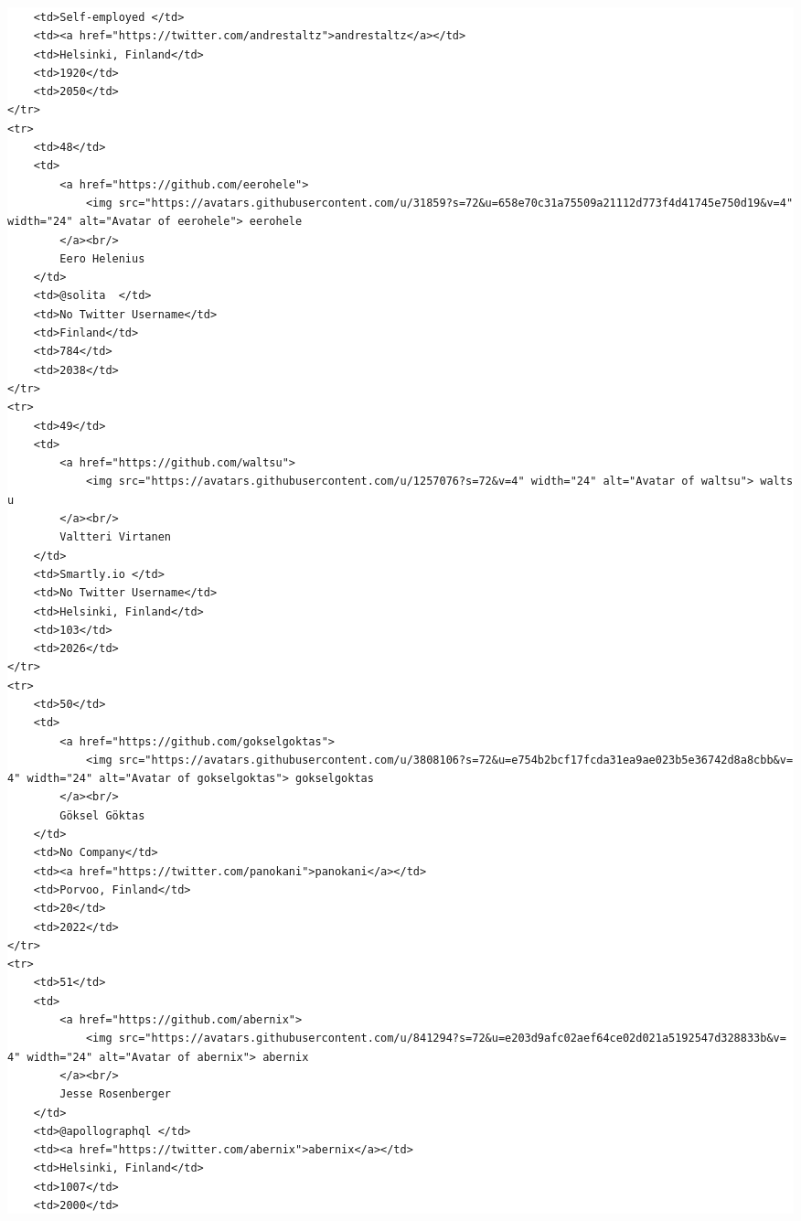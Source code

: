 		<td>Self-employed </td>
		<td><a href="https://twitter.com/andrestaltz">andrestaltz</a></td>
		<td>Helsinki, Finland</td>
		<td>1920</td>
		<td>2050</td>
	</tr>
	<tr>
		<td>48</td>
		<td>
			<a href="https://github.com/eerohele">
				<img src="https://avatars.githubusercontent.com/u/31859?s=72&u=658e70c31a75509a21112d773f4d41745e750d19&v=4" width="24" alt="Avatar of eerohele"> eerohele
			</a><br/>
			Eero Helenius
		</td>
		<td>@solita  </td>
		<td>No Twitter Username</td>
		<td>Finland</td>
		<td>784</td>
		<td>2038</td>
	</tr>
	<tr>
		<td>49</td>
		<td>
			<a href="https://github.com/waltsu">
				<img src="https://avatars.githubusercontent.com/u/1257076?s=72&v=4" width="24" alt="Avatar of waltsu"> waltsu
			</a><br/>
			Valtteri Virtanen
		</td>
		<td>Smartly.io </td>
		<td>No Twitter Username</td>
		<td>Helsinki, Finland</td>
		<td>103</td>
		<td>2026</td>
	</tr>
	<tr>
		<td>50</td>
		<td>
			<a href="https://github.com/gokselgoktas">
				<img src="https://avatars.githubusercontent.com/u/3808106?s=72&u=e754b2bcf17fcda31ea9ae023b5e36742d8a8cbb&v=4" width="24" alt="Avatar of gokselgoktas"> gokselgoktas
			</a><br/>
			Göksel Göktas
		</td>
		<td>No Company</td>
		<td><a href="https://twitter.com/panokani">panokani</a></td>
		<td>Porvoo, Finland</td>
		<td>20</td>
		<td>2022</td>
	</tr>
	<tr>
		<td>51</td>
		<td>
			<a href="https://github.com/abernix">
				<img src="https://avatars.githubusercontent.com/u/841294?s=72&u=e203d9afc02aef64ce02d021a5192547d328833b&v=4" width="24" alt="Avatar of abernix"> abernix
			</a><br/>
			Jesse Rosenberger
		</td>
		<td>@apollographql </td>
		<td><a href="https://twitter.com/abernix">abernix</a></td>
		<td>Helsinki, Finland</td>
		<td>1007</td>
		<td>2000</td>